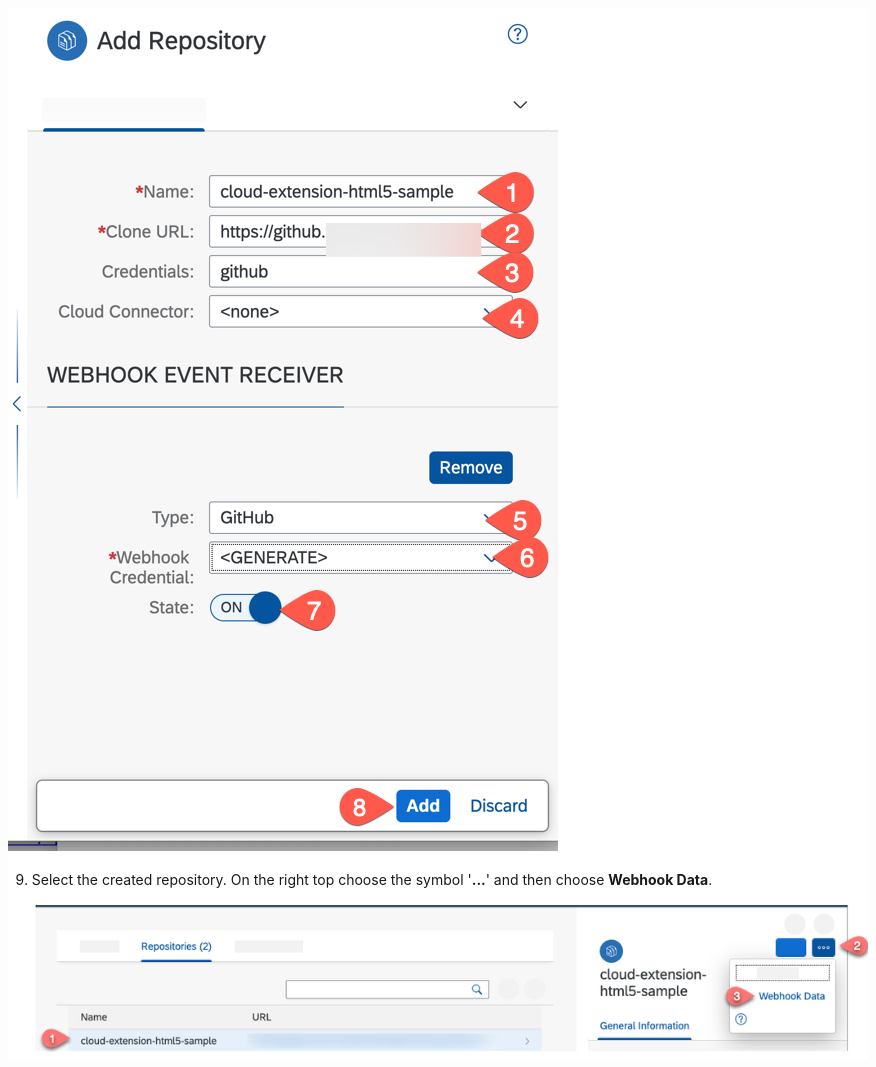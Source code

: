    ![create repository](./images/repository1.png)

9. Select the created repository. On the right top choose the symbol '**...**' and then choose **Webhook Data**.

   ![create repository](./images/repository2.png)
